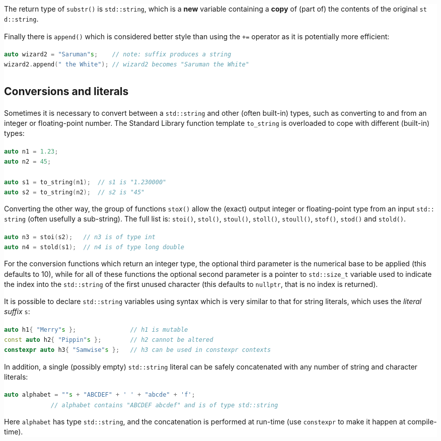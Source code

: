 The return type of `substr()` is `std::string`, which is a **new** variable containing a **copy** of (part of) the contents of the original `std::string`.

Finally there is `append()` which is considered better style than using the `+=` operator as it is potentially more efficient:

```cpp
auto wizard2 = "Saruman"s;    // note: suffix produces a string
wizard2.append(" the White"); // wizard2 becomes "Saruman the White"
```

## Conversions and literals

Sometimes it is necessary to convert between a `std::string` and other (often built-in) types, such as converting to and from an integer or floating-point number. The Standard Library function template `to_string` is overloaded to cope with different (built-in) types:

```cpp
auto n1 = 1.23;
auto n2 = 45;

auto s1 = to_string(n1);  // s1 is "1.230000"
auto s2 = to_string(n2);  // s2 is "45"
```

Converting the other way, the group of functions `sto`*x*`()` allow the (exact) output integer or floating-point type from an input `std::string` (often usefully a sub-string). The full list is: `stoi()`, `stol()`, `stoul()`, `stoll()`, `stoull()`, `stof()`, `stod()` and `stold()`.

```cpp
auto n3 = stoi(s2);   // n3 is of type int
auto n4 = stold(s1);  // n4 is of type long double
```

For the conversion functions which return an integer type, the optional third parameter is the numerical base to be applied (this defaults to 10), while for all of these functions the optional second parameter is a pointer to `std::size_t` variable used to indicate the index into the `std::string` of the first unused character (this defaults to `nullptr`, that is no index is returned).

It is possible to declare `std::string` variables using syntax which is very similar to that for string literals, which uses the *literal suffix* `s`:

```cpp
auto h1{ "Merry"s };               // h1 is mutable
const auto h2{ "Pippin"s };        // h2 cannot be altered
constexpr auto h3{ "Samwise"s };   // h3 can be used in constexpr contexts
```

In addition, a single (possibly empty) `std::string` literal can be safely concatenated with any number of string and character literals:

```cpp
auto alphabet = ""s + "ABCDEF" + ' ' + "abcde" + 'f';
             // alphabet contains "ABCDEF abcdef" and is of type std::string
```

Here `alphabet` has type `std::string`, and the concatenation is performed at run-time (use `constexpr` to make it happen at compile-time).
